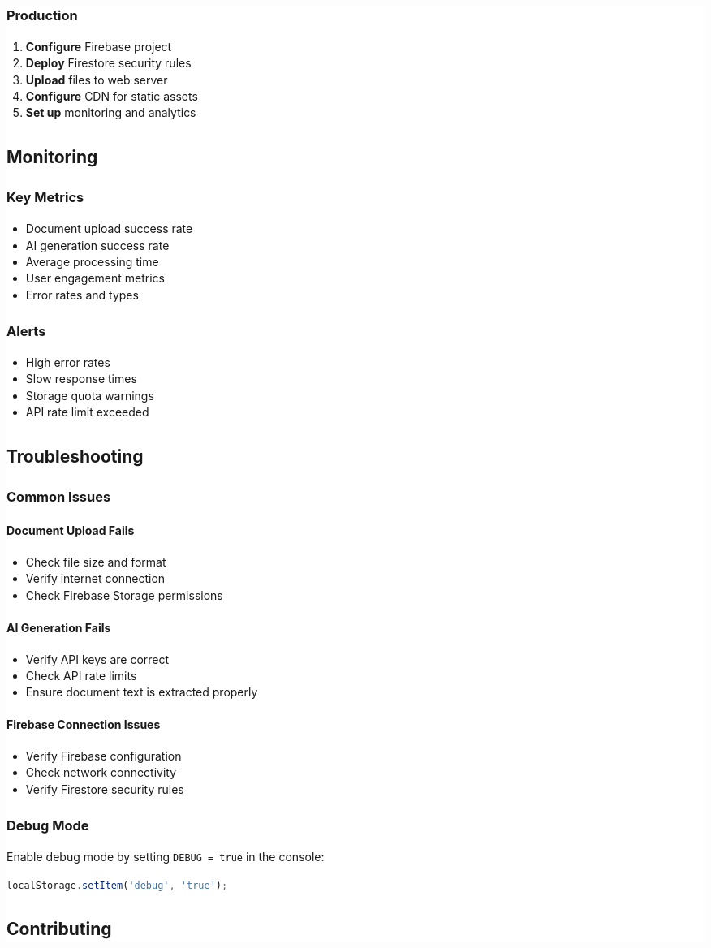 ### Production
1. **Configure** Firebase project
2. **Deploy** Firestore security rules
3. **Upload** files to web server
4. **Configure** CDN for static assets
5. **Set up** monitoring and analytics

## Monitoring

### Key Metrics
- Document upload success rate
- AI generation success rate
- Average processing time
- User engagement metrics
- Error rates and types

### Alerts
- High error rates
- Slow response times
- Storage quota warnings
- API rate limit exceeded

## Troubleshooting

### Common Issues

#### Document Upload Fails
- Check file size and format
- Verify internet connection
- Check Firebase Storage permissions

#### AI Generation Fails
- Verify API keys are correct
- Check API rate limits
- Ensure document text is extracted properly

#### Firebase Connection Issues
- Verify Firebase configuration
- Check network connectivity
- Verify Firestore security rules

### Debug Mode
Enable debug mode by setting `DEBUG = true` in the console:
```javascript
localStorage.setItem('debug', 'true');
```

## Contributing

